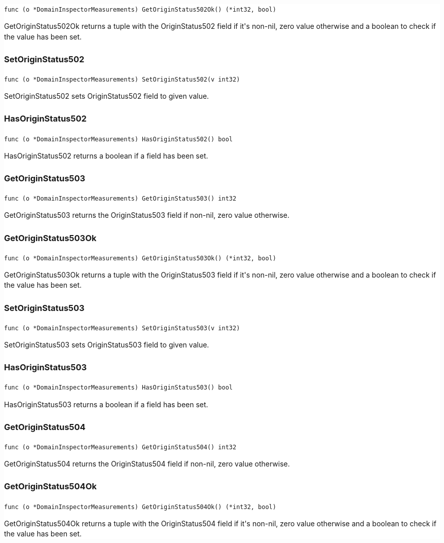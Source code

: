 `func (o *DomainInspectorMeasurements) GetOriginStatus502Ok() (*int32, bool)`

GetOriginStatus502Ok returns a tuple with the OriginStatus502 field if it's non-nil, zero value otherwise
and a boolean to check if the value has been set.

### SetOriginStatus502

`func (o *DomainInspectorMeasurements) SetOriginStatus502(v int32)`

SetOriginStatus502 sets OriginStatus502 field to given value.

### HasOriginStatus502

`func (o *DomainInspectorMeasurements) HasOriginStatus502() bool`

HasOriginStatus502 returns a boolean if a field has been set.

### GetOriginStatus503

`func (o *DomainInspectorMeasurements) GetOriginStatus503() int32`

GetOriginStatus503 returns the OriginStatus503 field if non-nil, zero value otherwise.

### GetOriginStatus503Ok

`func (o *DomainInspectorMeasurements) GetOriginStatus503Ok() (*int32, bool)`

GetOriginStatus503Ok returns a tuple with the OriginStatus503 field if it's non-nil, zero value otherwise
and a boolean to check if the value has been set.

### SetOriginStatus503

`func (o *DomainInspectorMeasurements) SetOriginStatus503(v int32)`

SetOriginStatus503 sets OriginStatus503 field to given value.

### HasOriginStatus503

`func (o *DomainInspectorMeasurements) HasOriginStatus503() bool`

HasOriginStatus503 returns a boolean if a field has been set.

### GetOriginStatus504

`func (o *DomainInspectorMeasurements) GetOriginStatus504() int32`

GetOriginStatus504 returns the OriginStatus504 field if non-nil, zero value otherwise.

### GetOriginStatus504Ok

`func (o *DomainInspectorMeasurements) GetOriginStatus504Ok() (*int32, bool)`

GetOriginStatus504Ok returns a tuple with the OriginStatus504 field if it's non-nil, zero value otherwise
and a boolean to check if the value has been set.
